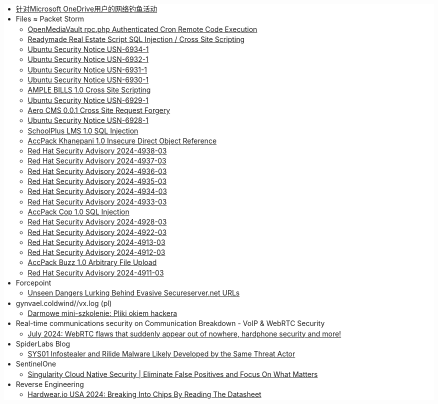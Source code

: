   - [针对Microsoft OneDrive用户的网络钓鱼活动](https://www.anquanke.com/post/id/298628)
- Files ≈ Packet Storm
  - [OpenMediaVault rpc.php Authenticated Cron Remote Code Execution](https://packetstormsecurity.com/files/179859/openmediavault_auth_cron_rce.rb.txt)
  - [Readymade Real Estate Script SQL Injection / Cross Site Scripting](https://packetstormsecurity.com/files/179858/readymaderes-sqlxss.txt)
  - [Ubuntu Security Notice USN-6934-1](https://packetstormsecurity.com/files/179857/USN-6934-1.txt)
  - [Ubuntu Security Notice USN-6932-1](https://packetstormsecurity.com/files/179856/USN-6932-1.txt)
  - [Ubuntu Security Notice USN-6931-1](https://packetstormsecurity.com/files/179855/USN-6931-1.txt)
  - [Ubuntu Security Notice USN-6930-1](https://packetstormsecurity.com/files/179854/USN-6930-1.txt)
  - [AMPLE BILLS 1.0 Cross Site Scripting](https://packetstormsecurity.com/files/179853/amplebills10-xss.txt)
  - [Ubuntu Security Notice USN-6929-1](https://packetstormsecurity.com/files/179852/USN-6929-1.txt)
  - [Aero CMS 0.0.1 Cross Site Request Forgery](https://packetstormsecurity.com/files/179851/aerocms001-xsrf.txt)
  - [Ubuntu Security Notice USN-6928-1](https://packetstormsecurity.com/files/179850/USN-6928-1.txt)
  - [SchoolPlus LMS 1.0 SQL Injection](https://packetstormsecurity.com/files/179849/schoolpluslms10-sql.txt)
  - [AccPack Khanepani 1.0 Insecure Direct Object Reference](https://packetstormsecurity.com/files/179848/accpackkhanepani10-idor.txt)
  - [Red Hat Security Advisory 2024-4938-03](https://packetstormsecurity.com/files/179847/RHSA-2024-4938-03.txt)
  - [Red Hat Security Advisory 2024-4937-03](https://packetstormsecurity.com/files/179846/RHSA-2024-4937-03.txt)
  - [Red Hat Security Advisory 2024-4936-03](https://packetstormsecurity.com/files/179845/RHSA-2024-4936-03.txt)
  - [Red Hat Security Advisory 2024-4935-03](https://packetstormsecurity.com/files/179844/RHSA-2024-4935-03.txt)
  - [Red Hat Security Advisory 2024-4934-03](https://packetstormsecurity.com/files/179843/RHSA-2024-4934-03.txt)
  - [Red Hat Security Advisory 2024-4933-03](https://packetstormsecurity.com/files/179842/RHSA-2024-4933-03.txt)
  - [AccPack Cop 1.0 SQL Injection](https://packetstormsecurity.com/files/179841/accpackcop10-sqlbypass.txt)
  - [Red Hat Security Advisory 2024-4928-03](https://packetstormsecurity.com/files/179840/RHSA-2024-4928-03.txt)
  - [Red Hat Security Advisory 2024-4922-03](https://packetstormsecurity.com/files/179839/RHSA-2024-4922-03.txt)
  - [Red Hat Security Advisory 2024-4913-03](https://packetstormsecurity.com/files/179838/RHSA-2024-4913-03.txt)
  - [Red Hat Security Advisory 2024-4912-03](https://packetstormsecurity.com/files/179837/RHSA-2024-4912-03.txt)
  - [AccPack Buzz 1.0 Arbitrary File Upload](https://packetstormsecurity.com/files/179836/accpackbuzz10-upload.txt)
  - [Red Hat Security Advisory 2024-4911-03](https://packetstormsecurity.com/files/179835/RHSA-2024-4911-03.txt)
- Forcepoint
  - [Unseen Dangers Lurking Behind Evasive Secureserver.net URLs](https://www.forcepoint.com/blog/x-labs/malware-lurking-behind-secureserver-net-urls)
- gynvael.coldwind//vx.log (pl)
  - [Darmowe mini-szkolenie: Pliki okiem hackera](https://gynvael.coldwind.pl/?id=790)
- Real-time communications security on Communication Breakdown - VoIP & WebRTC Security
  - [July 2024: WebRTC flaws that suddenly appear out of nowhere, hardphone security and more!](https://www.rtcsec.com/newsletter/2024-07-rtcsec-news/)
- SpiderLabs Blog
  - [SYS01 Infostealer and Rilide Malware Likely Developed by the Same Threat Actor](https://www.trustwave.com/en-us/resources/blogs/spiderlabs-blog/sys01-infostealer-and-rilide-malware-likely-developed-by-the-same-threat-actor/)
- SentinelOne
  - [Singularity Cloud Native Security | Eliminate False Positives and Focus On What Matters](https://www.sentinelone.com/blog/singularity-cloud-native-security-eliminate-false-positives/)
- Reverse Engineering
  - [Hardwear.io USA 2024: Breaking Into Chips By Reading The Datasheet](https://www.reddit.com/r/ReverseEngineering/comments/1egpg5a/hardweario_usa_2024_breaking_into_chips_by/)